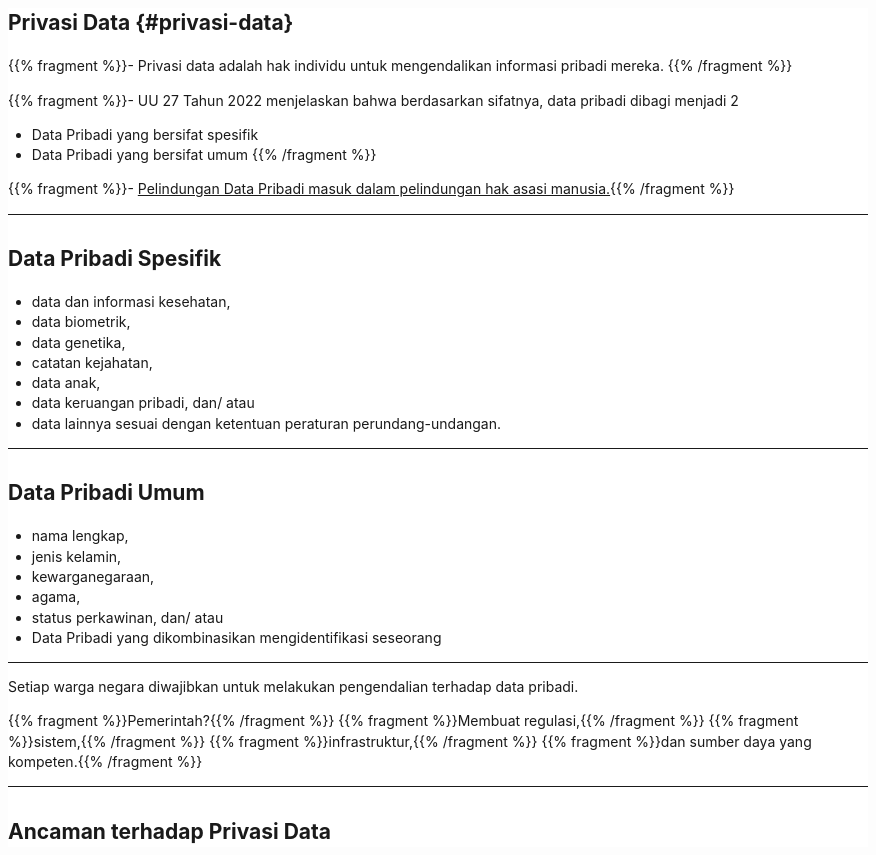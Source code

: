 
## Privasi Data {#privasi-data}

{{% fragment %}}- Privasi data adalah hak individu untuk mengendalikan informasi pribadi mereka. {{% /fragment %}}

{{% fragment %}}- UU 27 Tahun 2022 menjelaskan bahwa berdasarkan sifatnya, data pribadi dibagi menjadi 2
  - Data Pribadi yang bersifat spesifik
  - Data Pribadi yang bersifat umum
{{% /fragment %}}

{{% fragment %}}- [Pelindungan Data Pribadi masuk dalam pelindungan hak asasi manusia.](#privasi-data){{% /fragment %}}


---

## Data Pribadi Spesifik

- data dan informasi kesehatan,
- data biometrik,
- data genetika,
- catatan kejahatan,
- data anak,
- data keruangan pribadi, dan/ atau
- data lainnya sesuai dengan ketentuan peraturan
perundang-undangan.


---

## Data Pribadi Umum

- nama lengkap,
- jenis kelamin,
- kewarganegaraan,
- agama,
- status perkawinan, dan/ atau
- Data Pribadi yang dikombinasikan mengidentifikasi seseorang


---

Setiap warga negara diwajibkan untuk melakukan pengendalian terhadap data pribadi.

{{% fragment %}}Pemerintah?{{% /fragment %}} {{% fragment %}}Membuat regulasi,{{% /fragment %}} {{% fragment %}}sistem,{{% /fragment %}} {{% fragment %}}infrastruktur,{{% /fragment %}} {{% fragment %}}dan sumber daya yang kompeten.{{% /fragment %}}


---

## Ancaman terhadap Privasi Data
